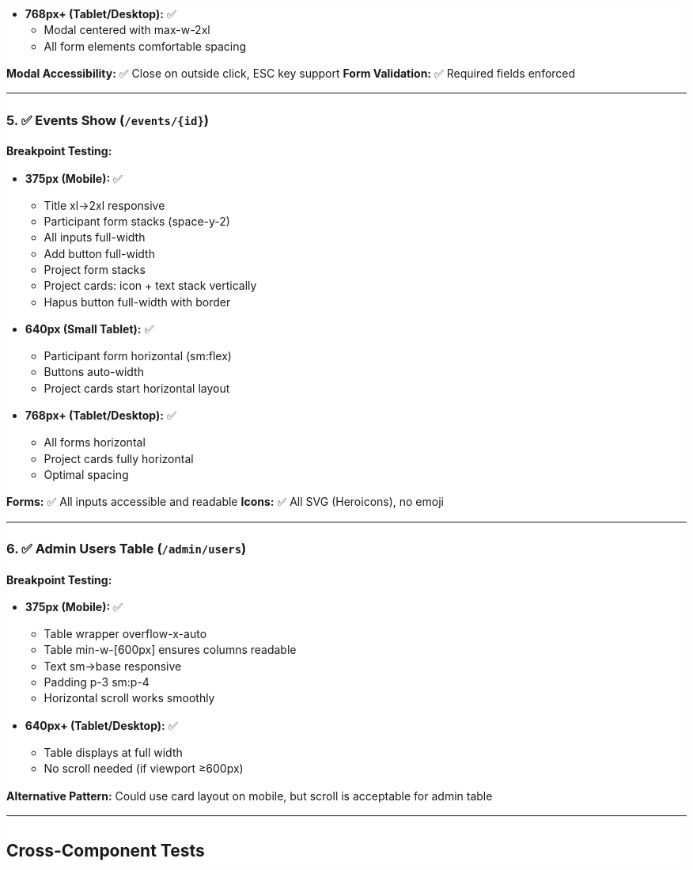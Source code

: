 - **768px+ (Tablet/Desktop):** ✅
  - Modal centered with max-w-2xl
  - All form elements comfortable spacing

**Modal Accessibility:** ✅ Close on outside click, ESC key support
**Form Validation:** ✅ Required fields enforced

---

### 5. ✅ Events Show (`/events/{id}`)

**Breakpoint Testing:**
- **375px (Mobile):** ✅
  - Title xl→2xl responsive
  - Participant form stacks (space-y-2)
  - All inputs full-width
  - Add button full-width
  - Project form stacks
  - Project cards: icon + text stack vertically
  - Hapus button full-width with border
  
- **640px (Small Tablet):** ✅
  - Participant form horizontal (sm:flex)
  - Buttons auto-width
  - Project cards start horizontal layout
  
- **768px+ (Tablet/Desktop):** ✅
  - All forms horizontal
  - Project cards fully horizontal
  - Optimal spacing

**Forms:** ✅ All inputs accessible and readable
**Icons:** ✅ All SVG (Heroicons), no emoji

---

### 6. ✅ Admin Users Table (`/admin/users`)

**Breakpoint Testing:**
- **375px (Mobile):** ✅
  - Table wrapper overflow-x-auto
  - Table min-w-[600px] ensures columns readable
  - Text sm→base responsive
  - Padding p-3 sm:p-4
  - Horizontal scroll works smoothly
  
- **640px+ (Tablet/Desktop):** ✅
  - Table displays at full width
  - No scroll needed (if viewport ≥600px)

**Alternative Pattern:** Could use card layout on mobile, but scroll is acceptable for admin table

---

## Cross-Component Tests
